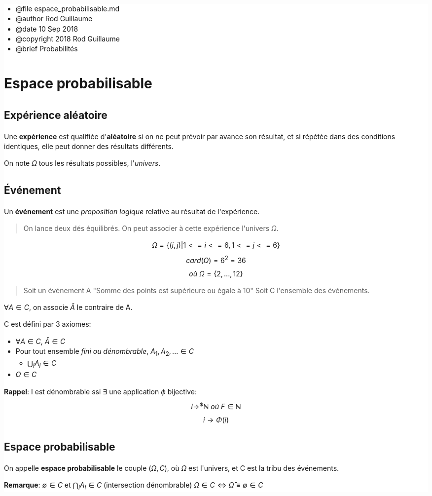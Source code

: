 * @file espace_probabilisable.md
* @author Rod Guillaume
* @date 10 Sep 2018
* @copyright 2018 Rod Guillaume
* @brief Probabilités

# Espace probabilisable

## Expérience aléatoire

Une **expérience** est qualifiée d'**aléatoire** si on ne peut prévoir par
avance son résultat, et si répétée dans des conditions identiques, elle peut
donner des résultats différents.

On note $\Omega$ tous les résultats possibles, l'*univers*.

## Événement

Un **événement** est une *proposition logique* relative au résultat de
l'expérience.

> On lance deux dés équilibrés. On peut associer à cette expérience l'univers
> $\Omega$.

$$ \Omega = \{(i, j) | 1 <= i <= 6, 1 <= j <= 6\}$$
$$ card(\Omega) = 6^2 = 36$$
$$ où \ \Omega = \{ 2, ..., 12 \}$$

> Soit un événement A "Somme des points est supérieure ou égale à 10"
> Soit C l'ensemble des événements.

$\forall A \in C$, on associe $\bar{A}$ le contraire de A.

C est défini par 3 axiomes:
* $\forall A \in C$, $\bar{A} \in C$
* Pour tout ensemble *fini ou dénombrable*, $A_1, A_2, ... \in C$
  * $\bigcup_i A_i \in C$
* $\Omega \in C$

**Rappel**:
I est dénombrable ssi $\exists$ une application $\phi$ bijective:
$$I \rightarrow^{\phi} \mathbb{N} \ où \ F \in \mathbb{N}$$
$$ i \rightarrow \Phi(i)$$

## Espace probabilisable

On appelle **espace probabilisable** le couple $(\Omega, C)$, où $\Omega$ est
l'univers, et C est la tribu des événements.

**Remarque**:
$\emptyset \in C$ et $\bigcap_i A_i \in C$ (intersection dénombrable)
$\Omega \in C \Leftrightarrow \bar{\Omega} \equiv \emptyset \in C$
